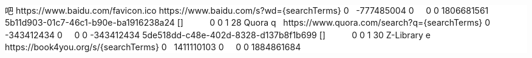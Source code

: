   <td>吧</td>
  <td>https://www.baidu.com/favicon.ico</td>
  <td>https://www.baidu.com/s?wd={searchTerms}</td>
  <td>0</td>
  <td>&nbsp;</td>
  <td>-777485004</td>
  <td>0</td>
  <td>&nbsp;</td>
  <td>&nbsp;</td>
  <td>0</td>
  <td>0</td>
  <td>1806681561</td>
  <td>5b11d903-01c7-46c1-b90e-ba1916238a24</td>
  <td>[]</td>
  <td>&nbsp;</td>
  <td>&nbsp;</td>
  <td>&nbsp;</td>
  <td>&nbsp;</td>
  <td>&nbsp;</td>
  <td>0</td>
  <td>0</td>
  <td>1</td>
</tr>
<tr>
  <td>28</td>
  <td>Quora</td>
  <td>q</td>
  <td>&nbsp;</td>
  <td>https://www.quora.com/search?q={searchTerms}</td>
  <td>0</td>
  <td>&nbsp;</td>
  <td>-343412434</td>
  <td>0</td>
  <td>&nbsp;</td>
  <td>&nbsp;</td>
  <td>0</td>
  <td>0</td>
  <td>-343412434</td>
  <td>5de518dd-c48e-402d-8328-d137b8f1b699</td>
  <td>[]</td>
  <td>&nbsp;</td>
  <td>&nbsp;</td>
  <td>&nbsp;</td>
  <td>&nbsp;</td>
  <td>&nbsp;</td>
  <td>0</td>
  <td>0</td>
  <td>1</td>
</tr>
<tr>
  <td>30</td>
  <td>Z-Library</td>
  <td>e</td>
  <td>&nbsp;</td>
  <td>https://book4you.org/s/{searchTerms}</td>
  <td>0</td>
  <td>&nbsp;</td>
  <td>1411110103</td>
  <td>0</td>
  <td>&nbsp;</td>
  <td>&nbsp;</td>
  <td>0</td>
  <td>0</td>
  <td>1884861684</td>